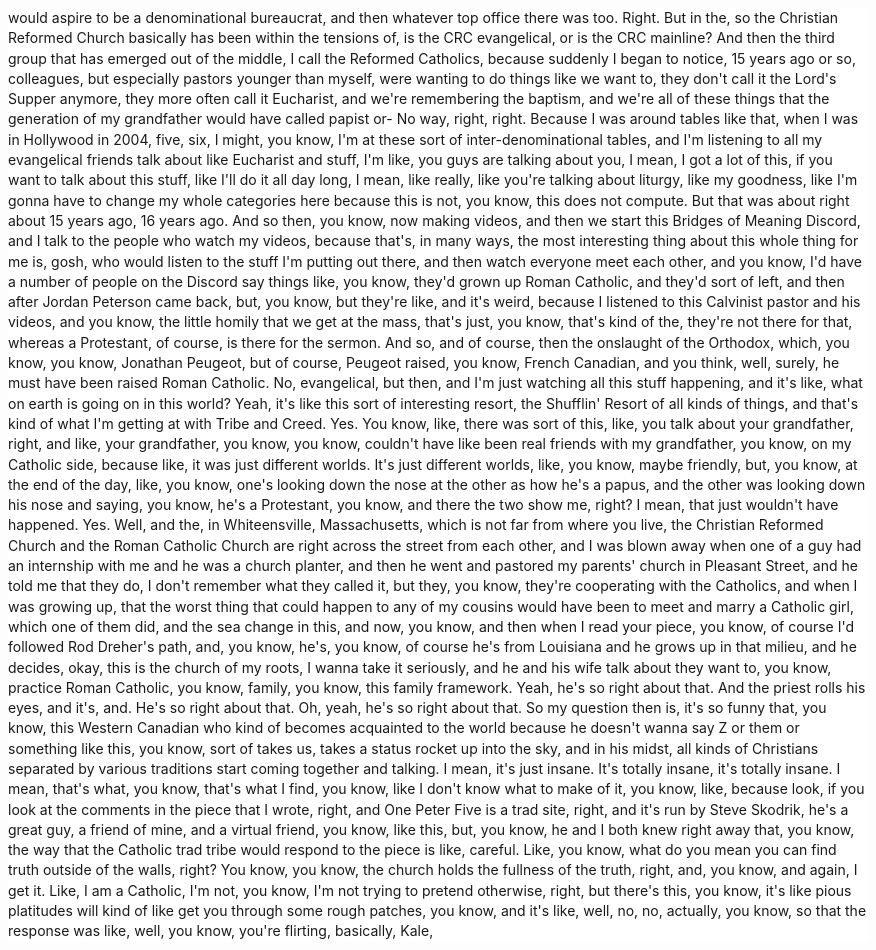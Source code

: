 would aspire to be a denominational bureaucrat, and then whatever top office there was too. Right. But in the, so the Christian Reformed Church basically has been within the tensions of, is the CRC evangelical, or is the CRC mainline? And then the third group that has emerged out of the middle, I call the Reformed Catholics, because suddenly I began to notice, 15 years ago or so, colleagues, but especially pastors younger than myself, were wanting to do things like we want to, they don't call it the Lord's Supper anymore, they more often call it Eucharist, and we're remembering the baptism, and we're all of these things that the generation of my grandfather would have called papist or- No way, right, right. Because I was around tables like that, when I was in Hollywood in 2004, five, six, I might, you know, I'm at these sort of inter-denominational tables, and I'm listening to all my evangelical friends talk about like Eucharist and stuff, I'm like, you guys are talking about you, I mean, I got a lot of this, if you want to talk about this stuff, like I'll do it all day long, I mean, like really, like you're talking about liturgy, like my goodness, like I'm gonna have to change my whole categories here because this is not, you know, this does not compute. But that was about right about 15 years ago, 16 years ago. And so then, you know, now making videos, and then we start this Bridges of Meaning Discord, and I talk to the people who watch my videos, because that's, in many ways, the most interesting thing about this whole thing for me is, gosh, who would listen to the stuff I'm putting out there, and then watch everyone meet each other, and you know, I'd have a number of people on the Discord say things like, you know, they'd grown up Roman Catholic, and they'd sort of left, and then after Jordan Peterson came back, but, you know, but they're like, and it's weird, because I listened to this Calvinist pastor and his videos, and you know, the little homily that we get at the mass, that's just, you know, that's kind of the, they're not there for that, whereas a Protestant, of course, is there for the sermon. And so, and of course, then the onslaught of the Orthodox, which, you know, you know, Jonathan Peugeot, but of course, Peugeot raised, you know, French Canadian, and you think, well, surely, he must have been raised Roman Catholic. No, evangelical, but then, and I'm just watching all this stuff happening, and it's like, what on earth is going on in this world? Yeah, it's like this sort of interesting resort, the Shufflin' Resort of all kinds of things, and that's kind of what I'm getting at with Tribe and Creed. Yes. You know, like, there was sort of this, like, you talk about your grandfather, right, and like, your grandfather, you know, you know, couldn't have like been real friends with my grandfather, you know, on my Catholic side, because like, it was just different worlds. It's just different worlds, like, you know, maybe friendly, but, you know, at the end of the day, like, you know, one's looking down the nose at the other as how he's a papus, and the other was looking down his nose and saying, you know, he's a Protestant, you know, and there the two show me, right? I mean, that just wouldn't have happened. Yes. Well, and the, in Whiteensville, Massachusetts, which is not far from where you live, the Christian Reformed Church and the Roman Catholic Church are right across the street from each other, and I was blown away when one of a guy had an internship with me and he was a church planter, and then he went and pastored my parents' church in Pleasant Street, and he told me that they do, I don't remember what they called it, but they, you know, they're cooperating with the Catholics, and when I was growing up, that the worst thing that could happen to any of my cousins would have been to meet and marry a Catholic girl, which one of them did, and the sea change in this, and now, you know, and then when I read your piece, you know, of course I'd followed Rod Dreher's path, and, you know, he's, you know, of course he's from Louisiana and he grows up in that milieu, and he decides, okay, this is the church of my roots, I wanna take it seriously, and he and his wife talk about they want to, you know, practice Roman Catholic, you know, family, you know, this family framework. Yeah, he's so right about that. And the priest rolls his eyes, and it's, and. He's so right about that. Oh, yeah, he's so right about that. So my question then is, it's so funny that, you know, this Western Canadian who kind of becomes acquainted to the world because he doesn't wanna say Z or them or something like this, you know, sort of takes us, takes a status rocket up into the sky, and in his midst, all kinds of Christians separated by various traditions start coming together and talking. I mean, it's just insane. It's totally insane, it's totally insane. I mean, that's what, you know, that's what I find, you know, like I don't know what to make of it, you know, like, because look, if you look at the comments in the piece that I wrote, right, and One Peter Five is a trad site, right, and it's run by Steve Skodrik, he's a great guy, a friend of mine, and a virtual friend, you know, like this, but, you know, he and I both knew right away that, you know, the way that the Catholic trad tribe would respond to the piece is like, careful. Like, you know, what do you mean you can find truth outside of the walls, right? You know, you know, the church holds the fullness of the truth, right, and, you know, and again, I get it. Like, I am a Catholic, I'm not, you know, I'm not trying to pretend otherwise, right, but there's this, you know, it's like pious platitudes will kind of like get you through some rough patches, you know, and it's like, well, no, no, actually, you know, so that the response was like, well, you know, you're flirting, basically, Kale,
